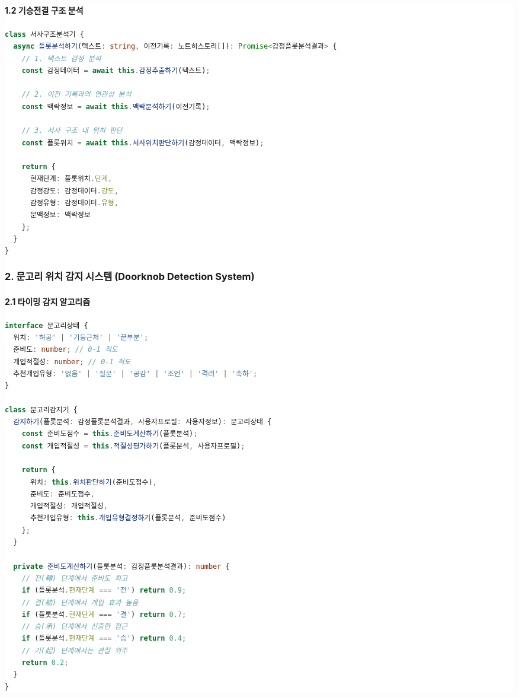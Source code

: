 #### 1.2 기승전결 구조 분석
```typescript
class 서사구조분석기 {
  async 플롯분석하기(텍스트: string, 이전기록: 노트히스토리[]): Promise<감정플롯분석결과> {
    // 1. 텍스트 감정 분석
    const 감정데이터 = await this.감정추출하기(텍스트);
    
    // 2. 이전 기록과의 연관성 분석
    const 맥락정보 = await this.맥락분석하기(이전기록);
    
    // 3. 서사 구조 내 위치 판단
    const 플롯위치 = await this.서사위치판단하기(감정데이터, 맥락정보);
    
    return {
      현재단계: 플롯위치.단계,
      감정강도: 감정데이터.강도,
      감정유형: 감정데이터.유형,
      문맥정보: 맥락정보
    };
  }
}
```

### 2. 문고리 위치 감지 시스템 (Doorknob Detection System)

#### 2.1 타이밍 감지 알고리즘
```typescript
interface 문고리상태 {
  위치: '허공' | '기둥근처' | '끝부분';
  준비도: number; // 0-1 척도
  개입적절성: number; // 0-1 척도
  추천개입유형: '없음' | '질문' | '공감' | '조언' | '격려' | '축하';
}

class 문고리감지기 {
  감지하기(플롯분석: 감정플롯분석결과, 사용자프로필: 사용자정보): 문고리상태 {
    const 준비도점수 = this.준비도계산하기(플롯분석);
    const 개입적절성 = this.적절성평가하기(플롯분석, 사용자프로필);
    
    return {
      위치: this.위치판단하기(준비도점수),
      준비도: 준비도점수,
      개입적절성: 개입적절성,
      추천개입유형: this.개입유형결정하기(플롯분석, 준비도점수)
    };
  }
  
  private 준비도계산하기(플롯분석: 감정플롯분석결과): number {
    // 전(轉) 단계에서 준비도 최고
    if (플롯분석.현재단계 === '전') return 0.9;
    // 결(結) 단계에서 개입 효과 높음
    if (플롯분석.현재단계 === '결') return 0.7;
    // 승(承) 단계에서 신중한 접근
    if (플롯분석.현재단계 === '승') return 0.4;
    // 기(起) 단계에서는 관찰 위주
    return 0.2;
  }
}
```
